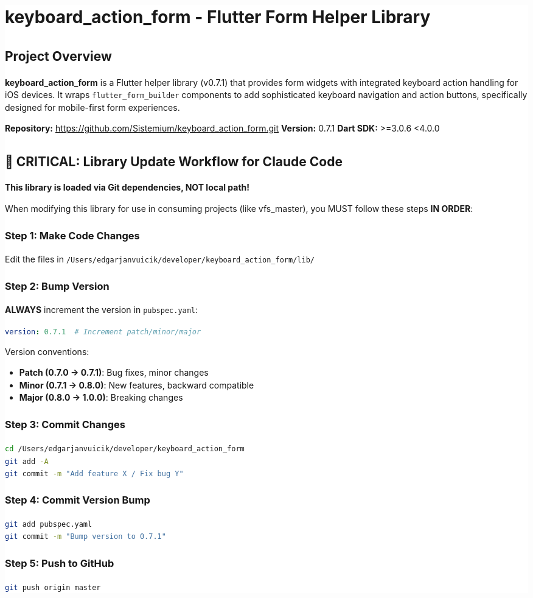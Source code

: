 # keyboard_action_form - Flutter Form Helper Library

## Project Overview

**keyboard_action_form** is a Flutter helper library (v0.7.1) that provides form widgets with integrated keyboard action handling for iOS devices. It wraps `flutter_form_builder` components to add sophisticated keyboard navigation and action buttons, specifically designed for mobile-first form experiences.

**Repository:** https://github.com/Sistemium/keyboard_action_form.git
**Version:** 0.7.1
**Dart SDK:** >=3.0.6 <4.0.0

## 🚨 CRITICAL: Library Update Workflow for Claude Code

**This library is loaded via Git dependencies, NOT local path!**

When modifying this library for use in consuming projects (like vfs_master), you MUST follow these steps **IN ORDER**:

### Step 1: Make Code Changes
Edit the files in `/Users/edgarjanvuicik/developer/keyboard_action_form/lib/`

### Step 2: Bump Version
**ALWAYS** increment the version in `pubspec.yaml`:
```yaml
version: 0.7.1  # Increment patch/minor/major
```

Version conventions:
- **Patch (0.7.0 → 0.7.1)**: Bug fixes, minor changes
- **Minor (0.7.1 → 0.8.0)**: New features, backward compatible
- **Major (0.8.0 → 1.0.0)**: Breaking changes

### Step 3: Commit Changes
```bash
cd /Users/edgarjanvuicik/developer/keyboard_action_form
git add -A
git commit -m "Add feature X / Fix bug Y"
```

### Step 4: Commit Version Bump
```bash
git add pubspec.yaml
git commit -m "Bump version to 0.7.1"
```

### Step 5: Push to GitHub
```bash
git push origin master
```
